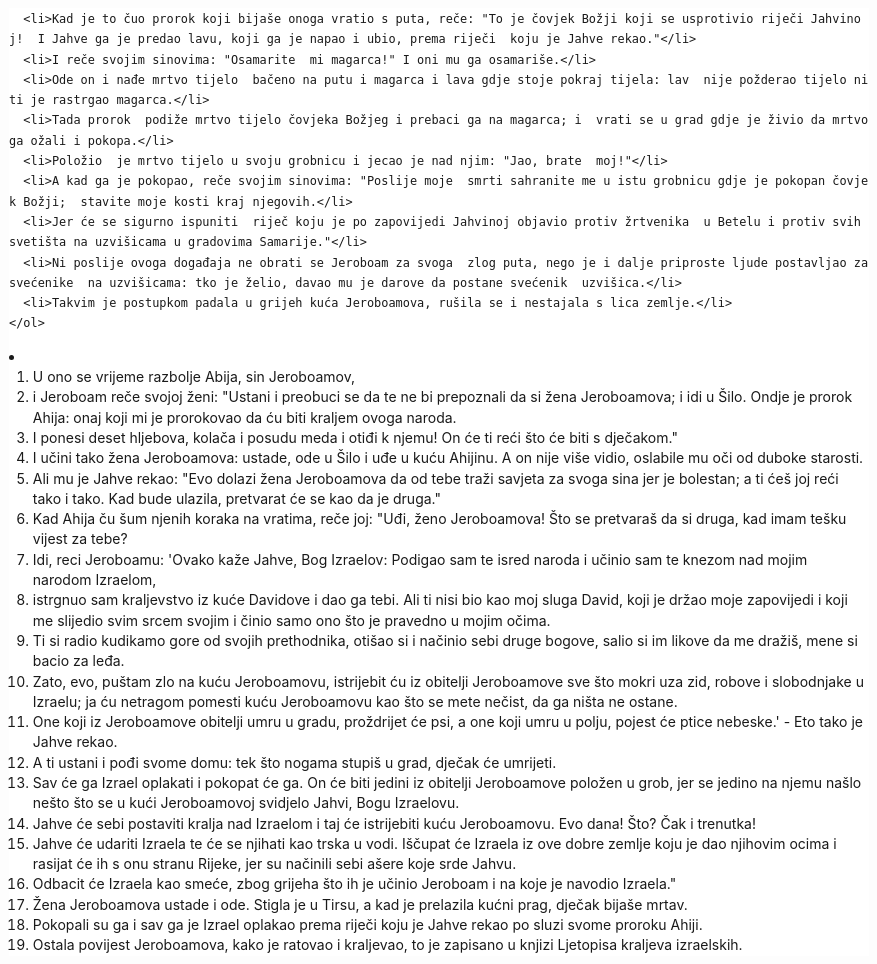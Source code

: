       <li>Kad je to čuo prorok koji bijaše onoga vratio s puta, reče: "To je čovjek Božji koji se usprotivio riječi Jahvinoj!  I Jahve ga je predao lavu, koji ga je napao i ubio, prema riječi  koju je Jahve rekao."</li>
      <li>I reče svojim sinovima: "Osamarite  mi magarca!" I oni mu ga osamariše.</li>
      <li>Ode on i nađe mrtvo tijelo  bačeno na putu i magarca i lava gdje stoje pokraj tijela: lav  nije požderao tijelo niti je rastrgao magarca.</li>
      <li>Tada prorok  podiže mrtvo tijelo čovjeka Božjeg i prebaci ga na magarca; i  vrati se u grad gdje je živio da mrtvoga ožali i pokopa.</li>
      <li>Položio  je mrtvo tijelo u svoju grobnicu i jecao je nad njim: "Jao, brate  moj!"</li>
      <li>A kad ga je pokopao, reče svojim sinovima: "Poslije moje  smrti sahranite me u istu grobnicu gdje je pokopan čovjek Božji;  stavite moje kosti kraj njegovih.</li>
      <li>Jer će se sigurno ispuniti  riječ koju je po zapovijedi Jahvinoj objavio protiv žrtvenika  u Betelu i protiv svih svetišta na uzvišicama u gradovima Samarije."</li>
      <li>Ni poslije ovoga događaja ne obrati se Jeroboam za svoga  zlog puta, nego je i dalje priproste ljude postavljao za svećenike  na uzvišicama: tko je želio, davao mu je darove da postane svećenik  uzvišica.</li>
      <li>Takvim je postupkom padala u grijeh kuća Jeroboamova, rušila se i nestajala s lica zemlje.</li>
    </ol>
  </li>
  <li>
    <ol>
      <li>U ono se vrijeme razbolje Abija, sin Jeroboamov,</li>
      <li>i Jeroboam  reče svojoj ženi: "Ustani i preobuci se da te ne bi prepoznali  da si žena Jeroboamova; i idi u Šilo. Ondje je prorok Ahija:  onaj koji mi je prorokovao da ću biti kraljem ovoga naroda.</li>
      <li>I  ponesi deset hljebova, kolača i posudu meda i otiđi k njemu!  On će ti reći što će biti s dječakom."</li>
      <li>I učini tako žena Jeroboamova: ustade, ode u Šilo i uđe  u kuću Ahijinu. A on nije više vidio, oslabile mu oči od duboke  starosti.</li>
      <li>Ali mu je Jahve rekao: "Evo dolazi žena Jeroboamova  da od tebe traži savjeta za svoga sina jer je bolestan; a ti  ćeš joj reći tako i tako. Kad bude ulazila, pretvarat će se kao  da je druga."</li>
      <li>Kad Ahija ču šum njenih koraka na vratima, reče joj: "Uđi, ženo Jeroboamova! Što se pretvaraš da si druga, kad imam tešku  vijest za tebe?</li>
      <li>Idi, reci Jeroboamu: 'Ovako kaže Jahve, Bog  Izraelov: Podigao sam te isred naroda i učinio sam te knezom  nad mojim narodom Izraelom,</li>
      <li>istrgnuo sam kraljevstvo iz kuće  Davidove i dao ga tebi. Ali ti nisi bio kao moj sluga David,  koji je držao moje zapovijedi i koji me slijedio svim srcem svojim  i činio samo ono što je pravedno u mojim očima.</li>
      <li>Ti si radio  kudikamo gore od svojih prethodnika, otišao si i načinio sebi  druge bogove, salio si im likove da me dražiš, mene si bacio  za leđa.</li>
      <li>Zato, evo, puštam zlo na kuću Jeroboamovu, istrijebit  ću iz obitelji Jeroboamove sve što mokri uza zid, robove i slobodnjake  u Izraelu; ja ću netragom pomesti kuću Jeroboamovu kao što se  mete nečist, da ga ništa ne ostane.</li>
      <li>One koji iz Jeroboamove  obitelji umru u gradu, proždrijet će psi, a one koji umru u polju, pojest će ptice nebeske.' - Eto tako je Jahve rekao.</li>
      <li>A ti  ustani i pođi svome domu: tek što nogama stupiš u grad, dječak  će umrijeti.</li>
      <li>Sav će ga Izrael oplakati i pokopat će ga. On  će biti jedini iz obitelji Jeroboamove položen u grob, jer se  jedino na njemu našlo nešto što se u kući Jeroboamovoj svidjelo  Jahvi, Bogu Izraelovu.</li>
      <li>Jahve će sebi postaviti kralja nad  Izraelom i taj će istrijebiti kuću Jeroboamovu. Evo dana! Što?  Čak i trenutka!</li>
      <li>Jahve će udariti Izraela te će se njihati  kao trska u vodi. Iščupat će Izraela iz ove dobre zemlje koju  je dao njihovim ocima i rasijat će ih s onu stranu Rijeke, jer  su načinili sebi ašere koje srde Jahvu.</li>
      <li>Odbacit će Izraela  kao smeće, zbog grijeha što ih je učinio Jeroboam i na koje je  navodio Izraela."</li>
      <li>Žena Jeroboamova ustade i ode. Stigla je u Tirsu, a kad  je prelazila kućni prag, dječak bijaše mrtav.</li>
      <li>Pokopali su  ga i sav ga je Izrael oplakao prema riječi koju je Jahve rekao  po sluzi svome proroku Ahiji.</li>
      <li>Ostala povijest Jeroboamova, kako je ratovao i kraljevao, to je zapisano u knjizi Ljetopisa kraljeva izraelskih.</li>